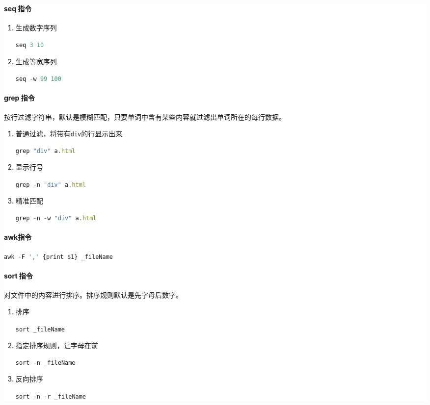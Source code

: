 #### seq 指令

1. 生成数字序列

   ```typescript
   seq 3 10
   ```

2. 生成等宽序列

   ```typescript
   seq -w 99 100
   ```

#### grep 指令

按行过滤字符串，默认是模糊匹配，只要单词中含有某些内容就过滤出单词所在的每行数据。

1. 普通过滤，将带有`div`的行显示出来

   ```typescript
   grep "div" a.html
   ```

2. 显示行号

   ```typescript
   grep -n "div" a.html
   ```

3. 精准匹配

   ```typescript
   grep -n -w "div" a.html
   ```

#### awk指令

```typescript
awk -F ',' {print $1} _fileName
```



#### sort 指令 

对文件中的内容进行排序。排序规则默认是先字母后数字。

1. 排序

   ```typescript
   sort _fileName
   ```

2. 指定排序规则，让字母在前

   ```typescript
   sort -n _fileName
   ```

3. 反向排序

   ```typescript
   sort -n -r _fileName
   ```
